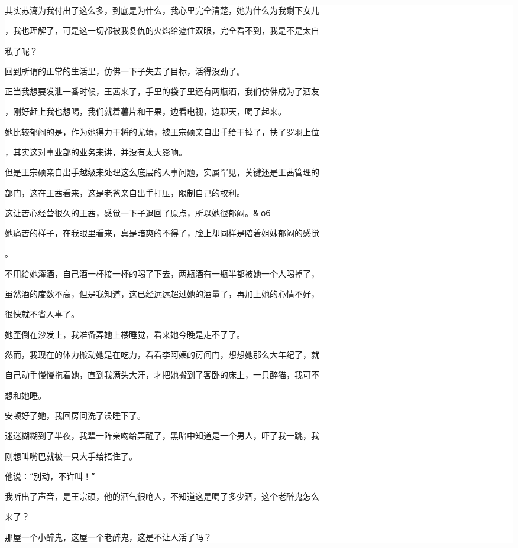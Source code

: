 

其实苏漓为我付出了这么多，到底是为什么，我心里完全清楚，她为什么为我剩下女儿

，我也理解了，可是这一切都被我复仇的火焰给遮住双眼，完全看不到，我是不是太自

私了呢？

回到所谓的正常的生活里，仿佛一下子失去了目标，活得没劲了。



正当我想要发泄一番时候，王茜来了，手里的袋子里还有两瓶酒，我们仿佛成为了酒友

，刚好赶上我也想喝，我们就着薯片和干果，边看电视，边聊天，喝了起来。



她比较郁闷的是，作为她得力干将的尤靖，被王宗硕亲自出手给干掉了，扶了罗羽上位

，其实这对事业部的业务来讲，并没有太大影响。



但是王宗硕亲自出手越级来处理这么底层的人事问题，实属罕见，关键还是王茜管理的

部门，这在王茜看来，这是老爸亲自出手打压，限制自己的权利。

这让苦心经营很久的王茜，感觉一下子退回了原点，所以她很郁闷。&   o6



她痛苦的样子，在我眼里看来，真是暗爽的不得了，脸上却同样是陪着姐妹郁闷的感觉

。



不用给她灌酒，自己酒一杯接一杯的喝了下去，两瓶酒有一瓶半都被她一个人喝掉了，

虽然酒的度数不高，但是我知道，这已经远远超过她的酒量了，再加上她的心情不好，

很快就不省人事了。

她歪倒在沙发上，我准备弄她上楼睡觉，看来她今晚是走不了了。



然而，我现在的体力搬动她是在吃力，看看李阿姨的房间门，想想她那么大年纪了，就

自己动手慢慢拖着她，直到我满头大汗，才把她搬到了客卧的床上，一只醉猫，我可不

想和她睡。

安顿好了她，我回房间洗了澡睡下了。



迷迷糊糊到了半夜，我辈一阵亲吻给弄醒了，黑暗中知道是一个男人，吓了我一跳，我

刚想叫嘴巴就被一只大手给捂住了。

他说：“别动，不许叫！”



我听出了声音，是王宗硕，他的酒气很呛人，不知道这是喝了多少酒，这个老醉鬼怎么

来了？

那屋一个小醉鬼，这屋一个老醉鬼，这是不让人活了吗？
